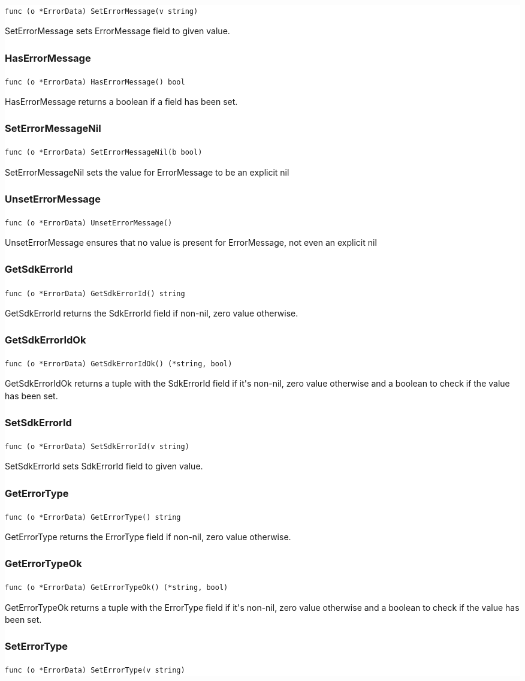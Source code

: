 `func (o *ErrorData) SetErrorMessage(v string)`

SetErrorMessage sets ErrorMessage field to given value.

### HasErrorMessage

`func (o *ErrorData) HasErrorMessage() bool`

HasErrorMessage returns a boolean if a field has been set.

### SetErrorMessageNil

`func (o *ErrorData) SetErrorMessageNil(b bool)`

 SetErrorMessageNil sets the value for ErrorMessage to be an explicit nil

### UnsetErrorMessage
`func (o *ErrorData) UnsetErrorMessage()`

UnsetErrorMessage ensures that no value is present for ErrorMessage, not even an explicit nil
### GetSdkErrorId

`func (o *ErrorData) GetSdkErrorId() string`

GetSdkErrorId returns the SdkErrorId field if non-nil, zero value otherwise.

### GetSdkErrorIdOk

`func (o *ErrorData) GetSdkErrorIdOk() (*string, bool)`

GetSdkErrorIdOk returns a tuple with the SdkErrorId field if it's non-nil, zero value otherwise
and a boolean to check if the value has been set.

### SetSdkErrorId

`func (o *ErrorData) SetSdkErrorId(v string)`

SetSdkErrorId sets SdkErrorId field to given value.


### GetErrorType

`func (o *ErrorData) GetErrorType() string`

GetErrorType returns the ErrorType field if non-nil, zero value otherwise.

### GetErrorTypeOk

`func (o *ErrorData) GetErrorTypeOk() (*string, bool)`

GetErrorTypeOk returns a tuple with the ErrorType field if it's non-nil, zero value otherwise
and a boolean to check if the value has been set.

### SetErrorType

`func (o *ErrorData) SetErrorType(v string)`
